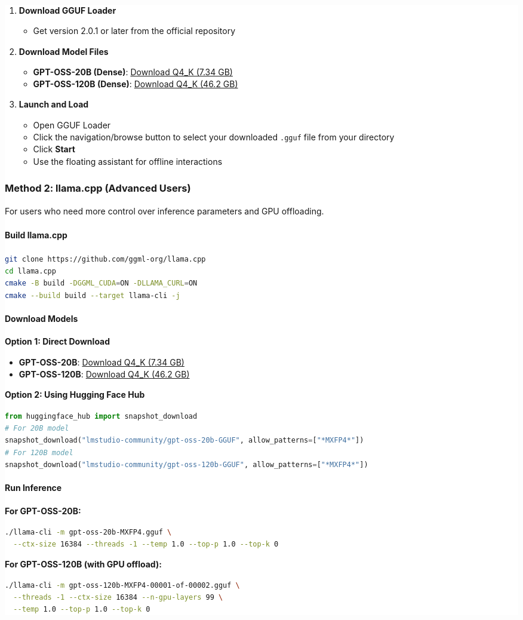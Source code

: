 1. **Download GGUF Loader**
   - Get version 2.0.1 or later from the official repository

2. **Download Model Files**
   - **GPT-OSS-20B (Dense)**: [Download Q4_K (7.34 GB)](https://huggingface.co/lmstudio-community/gpt-oss-20b-GGUF/resolve/main/gpt-oss-20b-MXFP4.gguf)
   - **GPT-OSS-120B (Dense)**: [Download Q4_K (46.2 GB)](https://huggingface.co/lmstudio-community/gpt-oss-120b-GGUF/resolve/main/gpt-oss-120b-MXFP4-00001-of-00002.gguf)

3. **Launch and Load**
   - Open GGUF Loader
   - Click the navigation/browse button to select your downloaded `.gguf` file from your directory
   - Click **Start**
   - Use the floating assistant for offline interactions

### Method 2: llama.cpp (Advanced Users)

For users who need more control over inference parameters and GPU offloading.

#### Build llama.cpp

```bash
git clone https://github.com/ggml-org/llama.cpp
cd llama.cpp
cmake -B build -DGGML_CUDA=ON -DLLAMA_CURL=ON
cmake --build build --target llama-cli -j
```

#### Download Models

**Option 1: Direct Download**
- **GPT-OSS-20B**: [Download Q4_K (7.34 GB)](https://huggingface.co/lmstudio-community/gpt-oss-20b-GGUF/resolve/main/gpt-oss-20b-MXFP4.gguf)
- **GPT-OSS-120B**: [Download Q4_K (46.2 GB)](https://huggingface.co/lmstudio-community/gpt-oss-120b-GGUF/resolve/main/gpt-oss-120b-MXFP4-00001-of-00002.gguf)

**Option 2: Using Hugging Face Hub**
```python
from huggingface_hub import snapshot_download
# For 20B model
snapshot_download("lmstudio-community/gpt-oss-20b-GGUF", allow_patterns=["*MXFP4*"])
# For 120B model  
snapshot_download("lmstudio-community/gpt-oss-120b-GGUF", allow_patterns=["*MXFP4*"])
```

#### Run Inference

**For GPT-OSS-20B:**
```bash
./llama-cli -m gpt-oss-20b-MXFP4.gguf \
  --ctx-size 16384 --threads -1 --temp 1.0 --top-p 1.0 --top-k 0
```

**For GPT-OSS-120B (with GPU offload):**
```bash
./llama-cli -m gpt-oss-120b-MXFP4-00001-of-00002.gguf \
  --threads -1 --ctx-size 16384 --n-gpu-layers 99 \
  --temp 1.0 --top-p 1.0 --top-k 0
```
